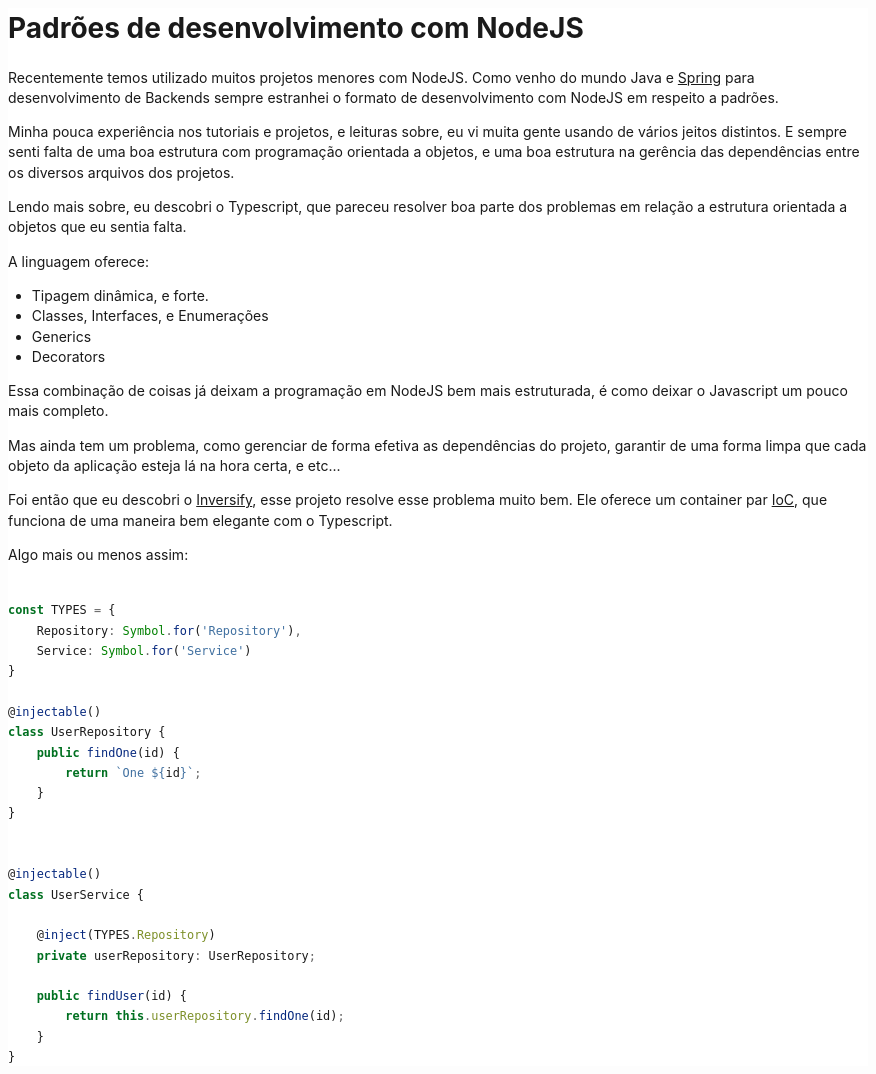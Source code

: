 # Padrões de desenvolvimento com NodeJS

Recentemente temos utilizado muitos projetos menores com NodeJS.
Como venho do mundo Java e [Spring](https://spring.io/) para desenvolvimento de Backends sempre estranhei o formato de desenvolvimento com NodeJS em respeito a padrões.

Minha pouca experiência nos tutoriais e projetos, e leituras sobre, eu vi muita gente usando de vários jeitos distintos. E sempre senti falta de uma boa estrutura com programação orientada a objetos, e uma boa estrutura na gerência das dependências entre os diversos arquivos dos projetos.

Lendo mais sobre, eu descobri o Typescript, que pareceu resolver boa parte dos problemas em relação a estrutura orientada a objetos que eu sentia falta.

A linguagem oferece:
* Tipagem dinâmica, e forte.
* Classes, Interfaces, e Enumerações
* Generics
* Decorators

Essa combinação de coisas já deixam a programação em NodeJS bem mais estruturada, é como deixar o Javascript um pouco mais completo.

Mas ainda tem um problema, como gerenciar de forma efetiva as dependências do projeto, garantir de uma forma limpa que cada objeto da aplicação esteja lá na hora certa, e etc...

Foi então que eu descobri o [Inversify](http://inversify.io/), esse projeto resolve esse problema muito bem. Ele oferece um container par [IoC](https://pt.wikipedia.org/wiki/Invers%C3%A3o_de_controle), que funciona de uma maneira bem elegante com o Typescript.

Algo mais ou menos assim:

```typescript

const TYPES = {
    Repository: Symbol.for('Repository'),
    Service: Symbol.for('Service')
}

@injectable()
class UserRepository {
    public findOne(id) {
        return `One ${id}`;
    }
}


@injectable()
class UserService {

    @inject(TYPES.Repository)
    private userRepository: UserRepository;

    public findUser(id) {
        return this.userRepository.findOne(id);
    }
}


```
